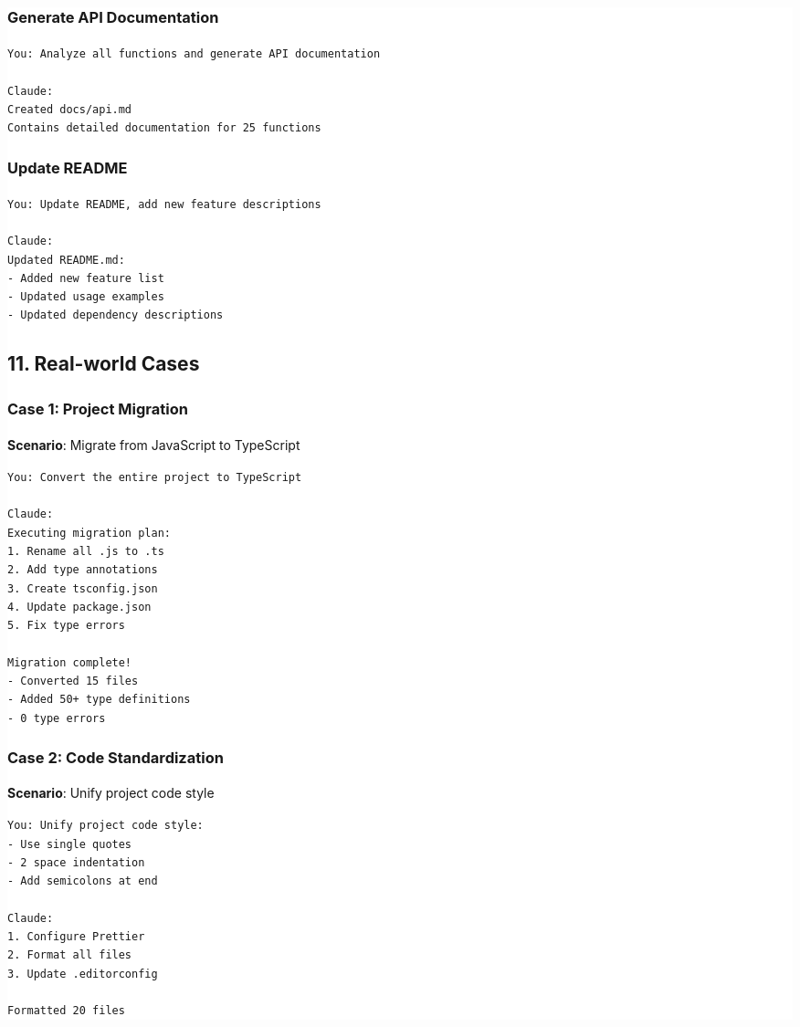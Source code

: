 ### Generate API Documentation

```
You: Analyze all functions and generate API documentation

Claude:
Created docs/api.md
Contains detailed documentation for 25 functions
```

### Update README

```
You: Update README, add new feature descriptions

Claude:
Updated README.md:
- Added new feature list
- Updated usage examples
- Updated dependency descriptions
```

## 11. Real-world Cases

### Case 1: Project Migration

**Scenario**: Migrate from JavaScript to TypeScript

```
You: Convert the entire project to TypeScript

Claude:
Executing migration plan:
1. Rename all .js to .ts
2. Add type annotations
3. Create tsconfig.json
4. Update package.json
5. Fix type errors

Migration complete!
- Converted 15 files
- Added 50+ type definitions
- 0 type errors
```

### Case 2: Code Standardization

**Scenario**: Unify project code style

```
You: Unify project code style:
- Use single quotes
- 2 space indentation
- Add semicolons at end

Claude:
1. Configure Prettier
2. Format all files
3. Update .editorconfig

Formatted 20 files
```
